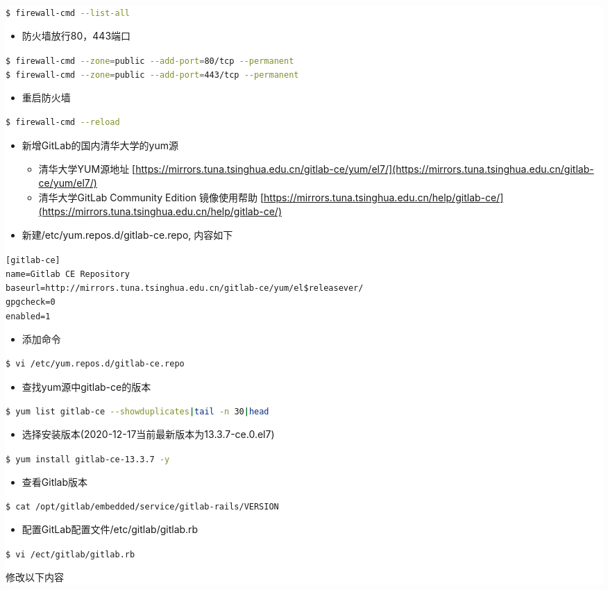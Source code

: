 ``` bash
$ firewall-cmd --list-all
```

* 防火墙放行80，443端口

``` bash
$ firewall-cmd --zone=public --add-port=80/tcp --permanent
$ firewall-cmd --zone=public --add-port=443/tcp --permanent
```

* 重启防火墙

``` bash
$ firewall-cmd --reload
```

* 新增GitLab的国内清华大学的yum源
    * 清华大学YUM源地址 [https://mirrors.tuna.tsinghua.edu.cn/gitlab-ce/yum/el7/](https://mirrors.tuna.tsinghua.edu.cn/gitlab-ce/yum/el7/)
    * 清华大学GitLab Community Edition 镜像使用帮助 [https://mirrors.tuna.tsinghua.edu.cn/help/gitlab-ce/](https://mirrors.tuna.tsinghua.edu.cn/help/gitlab-ce/)

* 新建/etc/yum.repos.d/gitlab-ce.repo, 内容如下

``` txt
[gitlab-ce]
name=Gitlab CE Repository
baseurl=http://mirrors.tuna.tsinghua.edu.cn/gitlab-ce/yum/el$releasever/
gpgcheck=0
enabled=1
```

* 添加命令

``` bash
$ vi /etc/yum.repos.d/gitlab-ce.repo
```

* 查找yum源中gitlab-ce的版本

``` bash
$ yum list gitlab-ce --showduplicates|tail -n 30|head
```

* 选择安装版本(2020-12-17当前最新版本为13.3.7-ce.0.el7)

``` bash
$ yum install gitlab-ce-13.3.7 -y
```

* 查看Gitlab版本

``` bash
$ cat /opt/gitlab/embedded/service/gitlab-rails/VERSION
```

* 配置GitLab配置文件/etc/gitlab/gitlab.rb

``` bash
$ vi /ect/gitlab/gitlab.rb
```
修改以下内容
